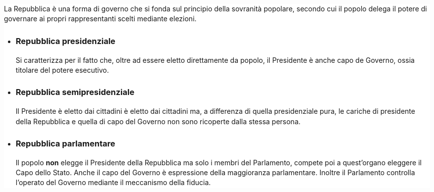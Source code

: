   La Repubblica è una forma di governo che si fonda sul principio della sovranità popolare, secondo cui il popolo delega il potere di governare ai propri rappresentanti scelti mediante elezioni.

- ### **Repubblica presidenziale**

  Si caratterizza per il fatto che, oltre ad essere eletto direttamente da popolo, il Presidente è anche capo de Governo, ossia titolare del potere esecutivo.

- ### **Repubblica semipresidenziale**

  Il Presidente è eletto dai cittadini è eletto dai cittadini ma, a differenza di quella presidenziale pura, le cariche di presidente della Repubblica e quella di capo del Governo non sono ricoperte dalla stessa persona.

- ### **Repubblica parlamentare**

  Il popolo **non** elegge il Presidente della Repubblica ma solo i membri del Parlamento, compete poi a quest’organo eleggere il Capo dello Stato.
  Anche il capo del Governo è espressione della maggioranza parlamentare. Inoltre il Parlamento controlla l’operato del Governo mediante il meccanismo della fiducia.
